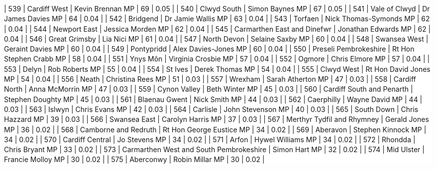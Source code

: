 | 539 | Cardiff West | Kevin Brennan MP | 69 | 0.05 |
| 540 | Clwyd South | Simon Baynes MP | 67 | 0.05 |
| 541 | Vale of Clwyd | Dr James Davies MP | 64 | 0.04 |
| 542 | Bridgend | Dr Jamie Wallis MP | 63 | 0.04 |
| 543 | Torfaen | Nick Thomas-Symonds MP | 62 | 0.04 |
| 544 | Newport East | Jessica Morden MP | 62 | 0.04 |
| 545 | Carmarthen East and Dinefwr | Jonathan Edwards MP | 62 | 0.04 |
| 546 | Great Grimsby | Lia Nici MP | 61 | 0.04 |
| 547 | North Devon | Selaine Saxby MP | 60 | 0.04 |
| 548 | Swansea West | Geraint Davies MP | 60 | 0.04 |
| 549 | Pontypridd | Alex Davies-Jones MP | 60 | 0.04 |
| 550 | Preseli Pembrokeshire | Rt Hon Stephen Crabb MP | 58 | 0.04 |
| 551 | Ynys Môn | Virginia Crosbie MP | 57 | 0.04 |
| 552 | Ogmore | Chris Elmore MP | 57 | 0.04 |
| 553 | Delyn | Rob Roberts MP | 55 | 0.04 |
| 554 | St Ives | Derek Thomas MP | 54 | 0.04 |
| 555 | Clwyd West | Rt Hon David Jones MP | 54 | 0.04 |
| 556 | Neath | Christina Rees MP | 51 | 0.03 |
| 557 | Wrexham | Sarah Atherton MP | 47 | 0.03 |
| 558 | Cardiff North | Anna McMorrin MP | 47 | 0.03 |
| 559 | Cynon Valley | Beth Winter MP | 45 | 0.03 |
| 560 | Cardiff South and Penarth | Stephen Doughty MP | 45 | 0.03 |
| 561 | Blaenau Gwent | Nick Smith MP | 44 | 0.03 |
| 562 | Caerphilly | Wayne David MP | 44 | 0.03 |
| 563 | Islwyn | Chris Evans MP | 42 | 0.03 |
| 564 | Carlisle | John Stevenson MP | 40 | 0.03 |
| 565 | South Down | Chris Hazzard MP | 39 | 0.03 |
| 566 | Swansea East | Carolyn Harris MP | 37 | 0.03 |
| 567 | Merthyr Tydfil and Rhymney | Gerald Jones MP | 36 | 0.02 |
| 568 | Camborne and Redruth | Rt Hon George Eustice MP | 34 | 0.02 |
| 569 | Aberavon | Stephen Kinnock MP | 34 | 0.02 |
| 570 | Cardiff Central | Jo Stevens MP | 34 | 0.02 |
| 571 | Arfon | Hywel Williams MP | 34 | 0.02 |
| 572 | Rhondda | Chris Bryant MP | 33 | 0.02 |
| 573 | Carmarthen West and South Pembrokeshire | Simon Hart MP | 32 | 0.02 |
| 574 | Mid Ulster | Francie Molloy MP | 30 | 0.02 |
| 575 | Aberconwy | Robin Millar MP | 30 | 0.02 |